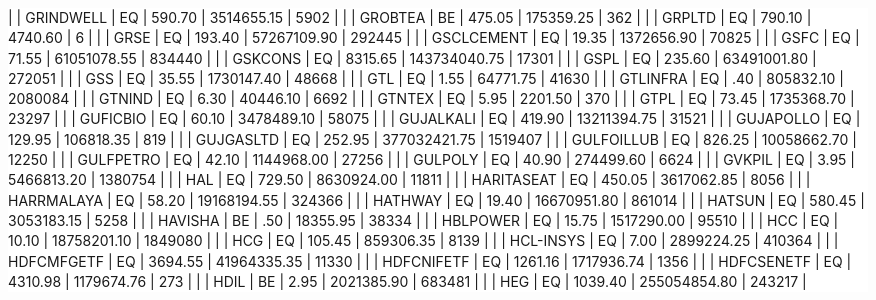 |  | GRINDWELL | EQ | 590.70 | 3514655.15 | 5902 |
|  | GROBTEA | BE | 475.05 | 175359.25 | 362 |
|  | GRPLTD | EQ | 790.10 | 4740.60 | 6 |
|  | GRSE | EQ | 193.40 | 57267109.90 | 292445 |
|  | GSCLCEMENT | EQ | 19.35 | 1372656.90 | 70825 |
|  | GSFC | EQ | 71.55 | 61051078.55 | 834440 |
|  | GSKCONS | EQ | 8315.65 | 143734040.75 | 17301 |
|  | GSPL | EQ | 235.60 | 63491001.80 | 272051 |
|  | GSS | EQ | 35.55 | 1730147.40 | 48668 |
|  | GTL | EQ | 1.55 | 64771.75 | 41630 |
|  | GTLINFRA | EQ | .40 | 805832.10 | 2080084 |
|  | GTNIND | EQ | 6.30 | 40446.10 | 6692 |
|  | GTNTEX | EQ | 5.95 | 2201.50 | 370 |
|  | GTPL | EQ | 73.45 | 1735368.70 | 23297 |
|  | GUFICBIO | EQ | 60.10 | 3478489.10 | 58075 |
|  | GUJALKALI | EQ | 419.90 | 13211394.75 | 31521 |
|  | GUJAPOLLO | EQ | 129.95 | 106818.35 | 819 |
|  | GUJGASLTD | EQ | 252.95 | 377032421.75 | 1519407 |
|  | GULFOILLUB | EQ | 826.25 | 10058662.70 | 12250 |
|  | GULFPETRO | EQ | 42.10 | 1144968.00 | 27256 |
|  | GULPOLY | EQ | 40.90 | 274499.60 | 6624 |
|  | GVKPIL | EQ | 3.95 | 5466813.20 | 1380754 |
|  | HAL | EQ | 729.50 | 8630924.00 | 11811 |
|  | HARITASEAT | EQ | 450.05 | 3617062.85 | 8056 |
|  | HARRMALAYA | EQ | 58.20 | 19168194.55 | 324366 |
|  | HATHWAY | EQ | 19.40 | 16670951.80 | 861014 |
|  | HATSUN | EQ | 580.45 | 3053183.15 | 5258 |
|  | HAVISHA | BE | .50 | 18355.95 | 38334 |
|  | HBLPOWER | EQ | 15.75 | 1517290.00 | 95510 |
|  | HCC | EQ | 10.10 | 18758201.10 | 1849080 |
|  | HCG | EQ | 105.45 | 859306.35 | 8139 |
|  | HCL-INSYS | EQ | 7.00 | 2899224.25 | 410364 |
|  | HDFCMFGETF | EQ | 3694.55 | 41964335.35 | 11330 |
|  | HDFCNIFETF | EQ | 1261.16 | 1717936.74 | 1356 |
|  | HDFCSENETF | EQ | 4310.98 | 1179674.76 | 273 |
|  | HDIL | BE | 2.95 | 2021385.90 | 683481 |
|  | HEG | EQ | 1039.40 | 255054854.80 | 243217 |